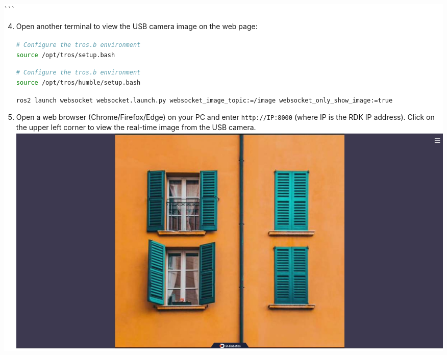     ```

4. Open another terminal to view the USB camera image on the web page:

    <Tabs groupId="tros-distro">
    <TabItem value="foxy" label="Foxy">

    ```bash
    # Configure the tros.b environment
    source /opt/tros/setup.bash
    ```

    </TabItem>

    <TabItem value="humble" label="Humble">

    ```bash
    # Configure the tros.b environment
    source /opt/tros/humble/setup.bash
    ```

    </TabItem>

    </Tabs>

    ```bash
    ros2 launch websocket websocket.launch.py websocket_image_topic:=/image websocket_only_show_image:=true
    ```

5. Open a web browser (Chrome/Firefox/Edge) on your PC and enter  `http://IP:8000` (where IP is the RDK IP address). Click on the upper left corner to view the real-time image from the USB camera.
![image-usb-camera](/../static/img/05_Robot_development/02_quick_demo/image/demo_sensor/usb_cam_pic.png)
